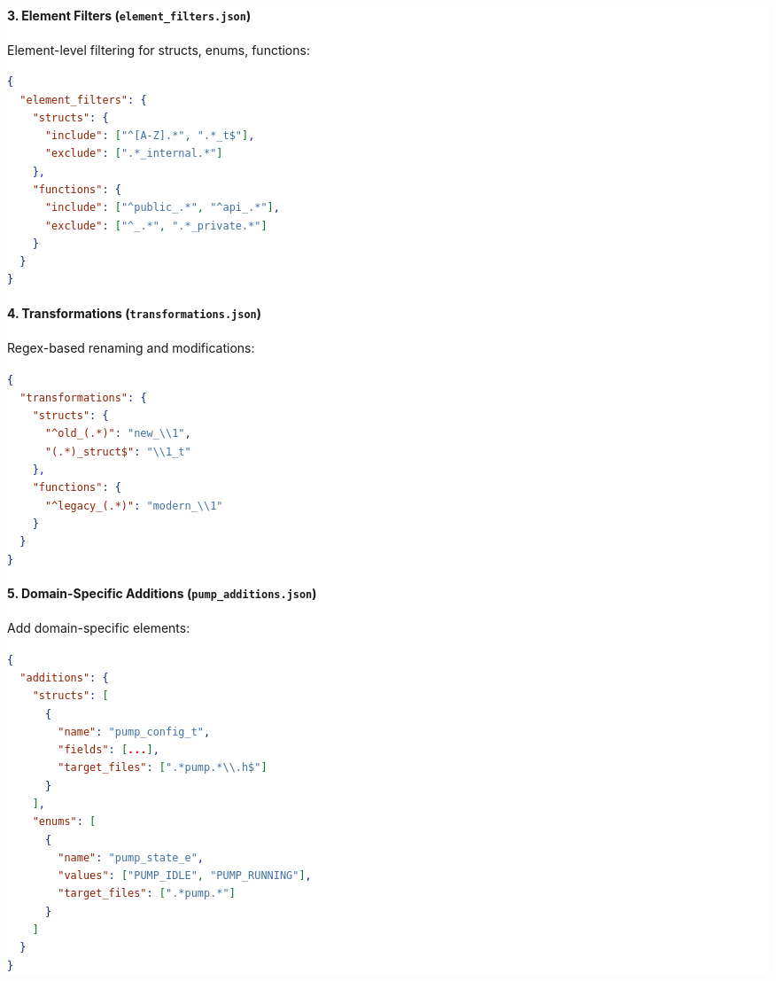 #### 3. **Element Filters** (`element_filters.json`)
Element-level filtering for structs, enums, functions:
```json
{
  "element_filters": {
    "structs": {
      "include": ["^[A-Z].*", ".*_t$"],
      "exclude": [".*_internal.*"]
    },
    "functions": {
      "include": ["^public_.*", "^api_.*"],
      "exclude": ["^_.*", ".*_private.*"]
    }
  }
}
```

#### 4. **Transformations** (`transformations.json`)
Regex-based renaming and modifications:
```json
{
  "transformations": {
    "structs": {
      "^old_(.*)": "new_\\1",
      "(.*)_struct$": "\\1_t"
    },
    "functions": {
      "^legacy_(.*)": "modern_\\1"
    }
  }
}
```

#### 5. **Domain-Specific Additions** (`pump_additions.json`)
Add domain-specific elements:
```json
{
  "additions": {
    "structs": [
      {
        "name": "pump_config_t",
        "fields": [...],
        "target_files": [".*pump.*\\.h$"]
      }
    ],
    "enums": [
      {
        "name": "pump_state_e",
        "values": ["PUMP_IDLE", "PUMP_RUNNING"],
        "target_files": [".*pump.*"]
      }
    ]
  }
}
```
